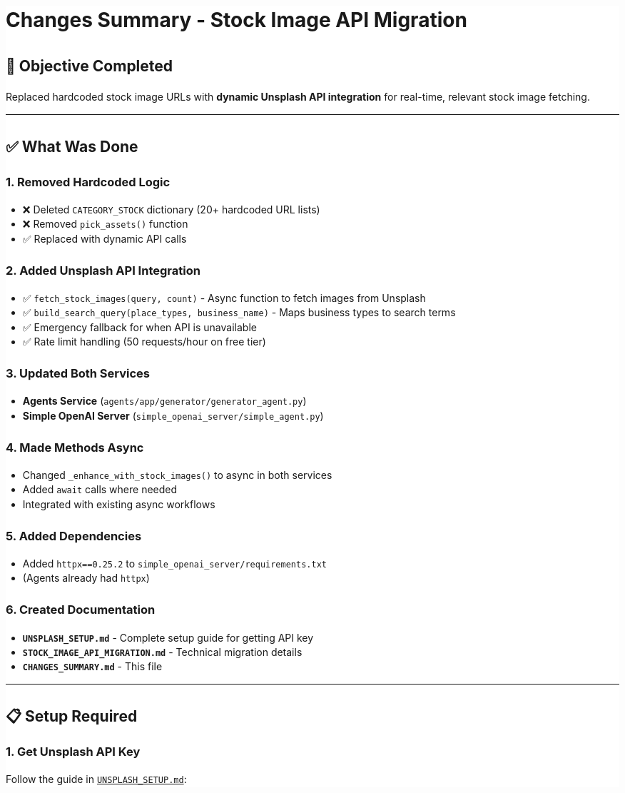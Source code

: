 # Changes Summary - Stock Image API Migration

## 🎯 Objective Completed

Replaced hardcoded stock image URLs with **dynamic Unsplash API integration** for real-time, relevant stock image fetching.

---

## ✅ What Was Done

### 1. Removed Hardcoded Logic
- ❌ Deleted `CATEGORY_STOCK` dictionary (20+ hardcoded URL lists)
- ❌ Removed `pick_assets()` function
- ✅ Replaced with dynamic API calls

### 2. Added Unsplash API Integration
- ✅ `fetch_stock_images(query, count)` - Async function to fetch images from Unsplash
- ✅ `build_search_query(place_types, business_name)` - Maps business types to search terms
- ✅ Emergency fallback for when API is unavailable
- ✅ Rate limit handling (50 requests/hour on free tier)

### 3. Updated Both Services
- **Agents Service** (`agents/app/generator/generator_agent.py`)
- **Simple OpenAI Server** (`simple_openai_server/simple_agent.py`)

### 4. Made Methods Async
- Changed `_enhance_with_stock_images()` to async in both services
- Added `await` calls where needed
- Integrated with existing async workflows

### 5. Added Dependencies
- Added `httpx==0.25.2` to `simple_openai_server/requirements.txt`
- (Agents already had `httpx`)

### 6. Created Documentation
- **`UNSPLASH_SETUP.md`** - Complete setup guide for getting API key
- **`STOCK_IMAGE_API_MIGRATION.md`** - Technical migration details
- **`CHANGES_SUMMARY.md`** - This file

---

## 📋 Setup Required

### 1. Get Unsplash API Key

Follow the guide in [`UNSPLASH_SETUP.md`](./UNSPLASH_SETUP.md):
